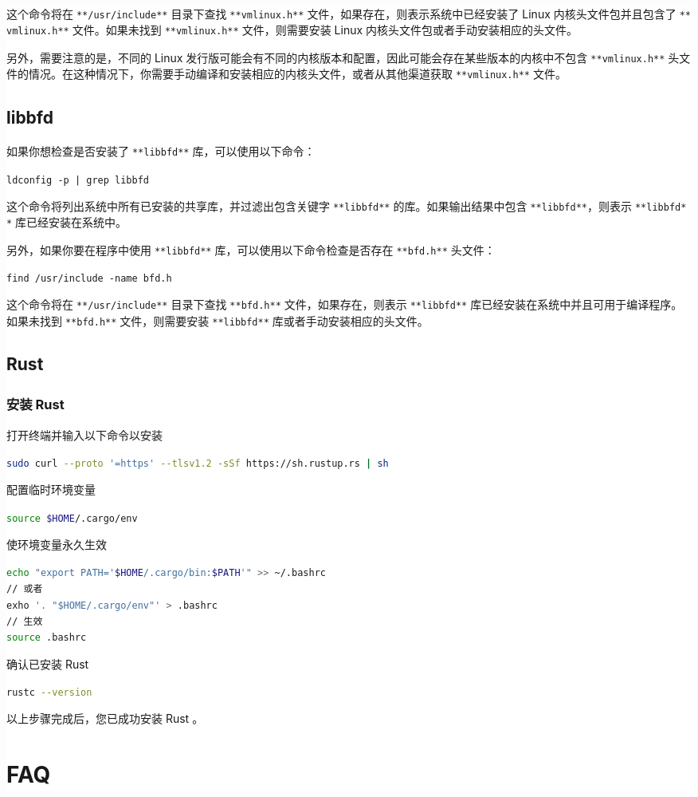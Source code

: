这个命令将在 `**/usr/include**` 目录下查找 `**vmlinux.h**` 文件，如果存在，则表示系统中已经安装了 Linux 内核头文件包并且包含了 `**vmlinux.h**` 文件。如果未找到 `**vmlinux.h**` 文件，则需要安装 Linux 内核头文件包或者手动安装相应的头文件。

另外，需要注意的是，不同的 Linux 发行版可能会有不同的内核版本和配置，因此可能会存在某些版本的内核中不包含 `**vmlinux.h**` 头文件的情况。在这种情况下，你需要手动编译和安装相应的内核头文件，或者从其他渠道获取 `**vmlinux.h**` 文件。

## libbfd

如果你想检查是否安装了 `**libbfd**` 库，可以使用以下命令：

```shell
ldconfig -p | grep libbfd
```

这个命令将列出系统中所有已安装的共享库，并过滤出包含关键字 `**libbfd**` 的库。如果输出结果中包含 `**libbfd**`，则表示 `**libbfd**` 库已经安装在系统中。

另外，如果你要在程序中使用 `**libbfd**` 库，可以使用以下命令检查是否存在 `**bfd.h**` 头文件：

```shell
find /usr/include -name bfd.h
```

这个命令将在 `**/usr/include**` 目录下查找 `**bfd.h**` 文件，如果存在，则表示 `**libbfd**` 库已经安装在系统中并且可用于编译程序。如果未找到 `**bfd.h**` 文件，则需要安装 `**libbfd**` 库或者手动安装相应的头文件。

## Rust

### 安装 Rust

打开终端并输入以下命令以安装

```bash
sudo curl --proto '=https' --tlsv1.2 -sSf https://sh.rustup.rs | sh
```

配置临时环境变量

```bash
source $HOME/.cargo/env
```

使环境变量永久生效

```bash
echo "export PATH='$HOME/.cargo/bin:$PATH'" >> ~/.bashrc
// 或者
exho '. "$HOME/.cargo/env"' > .bashrc
// 生效
source .bashrc
```

确认已安装 Rust

```bash
rustc --version
```

以上步骤完成后，您已成功安装 Rust 。

# FAQ
